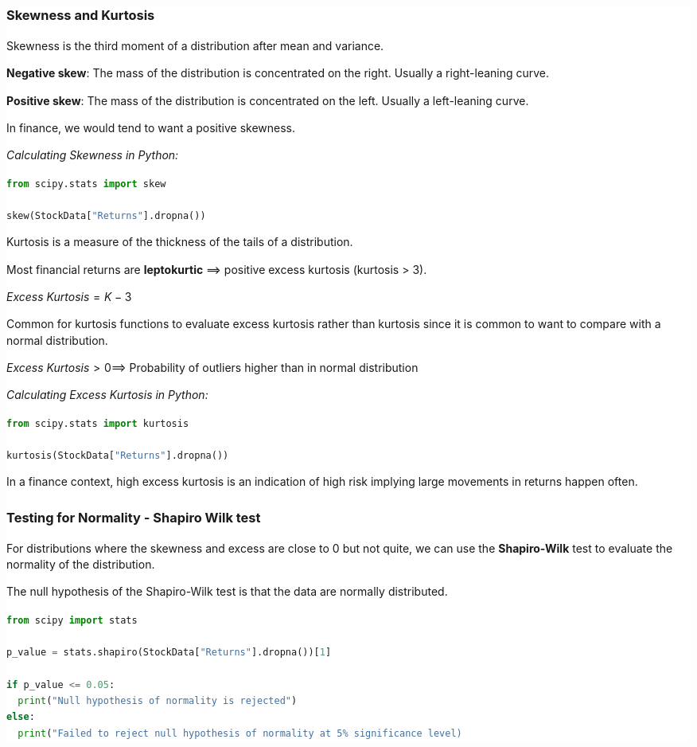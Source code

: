 ### Skewness and Kurtosis

Skewness is the third moment of a distribution after mean and variance.

**Negative skew**: The mass of the distribution is concentrated on the right. Usually a right-leaning curve.

**Positive skew**: The mass of the distribution is concentrated on the left. Usually a left-leaning curve.

In finance, we would tend to want a positive skewness.

*Calculating Skewness in Python:*

```python
from scipy.stats import skew

skew(StockData["Returns"].dropna())
```

Kurtosis is a measure of the thickness of the tails of a distribution.

Most financial returns are **leptokurtic** $\implies$ positive excess kurtosis (kurtosis > 3).

$Excess\:Kurtosis = K - 3$

Common for kurtosis functions to evaluate excess kurtosis rather than kurtosis since it is common to want to compare with a normal distribution.

$Excess\:Kurtosis > 0 \implies$ Probability of outliers higher than in normal distribution

*Calculating Excess Kurtosis in Python:*

```python
from scipy.stats import kurtosis

kurtosis(StockData["Returns"].dropna())
```

In a finance context, high excess kurtosis is an indication of high risk implying large movements in returns happen often.

### Testing for Normality - Shapiro Wilk test

For distributions where the skewness and excess are close to 0 but not quite, we can use the **Shapiro-Wilk** test to evaluate the normality of the distribution.

The null hypothesis of the Shapiro-Wilk test is that the data are normally distributed.

```python
from scipy import stats

p_value = stats.shapiro(StockData["Returns"].dropna())[1]

if p_value <= 0.05:
  print("Null hypothesis of normality is rejected")
else:
  print("Failed to reject null hypothesis of normality at 5% significance level)
```
